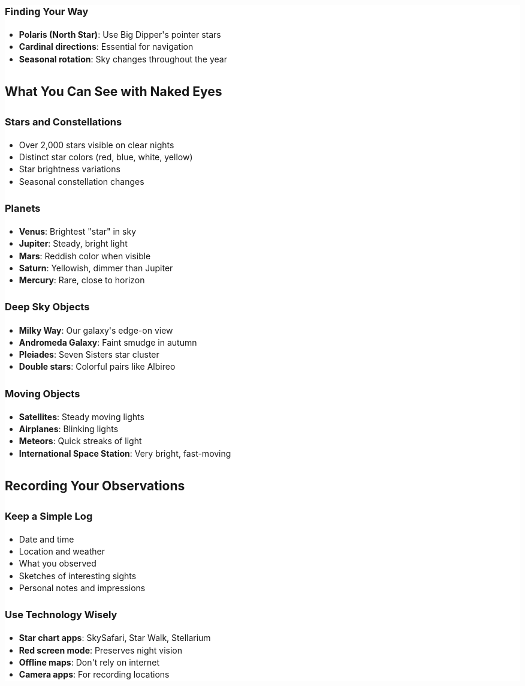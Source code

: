 ### Finding Your Way

- **Polaris (North Star)**: Use Big Dipper's pointer stars
- **Cardinal directions**: Essential for navigation
- **Seasonal rotation**: Sky changes throughout the year

## What You Can See with Naked Eyes

### Stars and Constellations

- Over 2,000 stars visible on clear nights
- Distinct star colors (red, blue, white, yellow)
- Star brightness variations
- Seasonal constellation changes

### Planets

- **Venus**: Brightest "star" in sky
- **Jupiter**: Steady, bright light
- **Mars**: Reddish color when visible
- **Saturn**: Yellowish, dimmer than Jupiter
- **Mercury**: Rare, close to horizon

### Deep Sky Objects

- **Milky Way**: Our galaxy's edge-on view
- **Andromeda Galaxy**: Faint smudge in autumn
- **Pleiades**: Seven Sisters star cluster
- **Double stars**: Colorful pairs like Albireo

### Moving Objects

- **Satellites**: Steady moving lights
- **Airplanes**: Blinking lights
- **Meteors**: Quick streaks of light
- **International Space Station**: Very bright, fast-moving

## Recording Your Observations

### Keep a Simple Log

- Date and time
- Location and weather
- What you observed
- Sketches of interesting sights
- Personal notes and impressions

### Use Technology Wisely

- **Star chart apps**: SkySafari, Star Walk, Stellarium
- **Red screen mode**: Preserves night vision
- **Offline maps**: Don't rely on internet
- **Camera apps**: For recording locations

